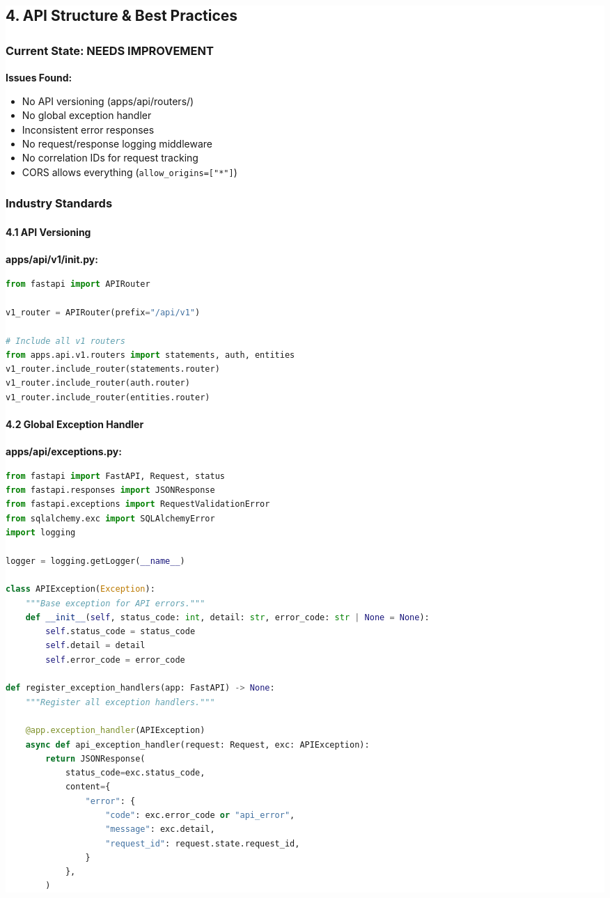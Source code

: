 
## 4. API Structure & Best Practices

### Current State: NEEDS IMPROVEMENT

**Issues Found:**
- No API versioning (apps/api/routers/)
- No global exception handler
- Inconsistent error responses
- No request/response logging middleware
- No correlation IDs for request tracking
- CORS allows everything (`allow_origins=["*"]`)

### Industry Standards

#### 4.1 API Versioning

**apps/api/v1/__init__.py:**
```python
from fastapi import APIRouter

v1_router = APIRouter(prefix="/api/v1")

# Include all v1 routers
from apps.api.v1.routers import statements, auth, entities
v1_router.include_router(statements.router)
v1_router.include_router(auth.router)
v1_router.include_router(entities.router)
```

#### 4.2 Global Exception Handler

**apps/api/exceptions.py:**
```python
from fastapi import FastAPI, Request, status
from fastapi.responses import JSONResponse
from fastapi.exceptions import RequestValidationError
from sqlalchemy.exc import SQLAlchemyError
import logging

logger = logging.getLogger(__name__)

class APIException(Exception):
    """Base exception for API errors."""
    def __init__(self, status_code: int, detail: str, error_code: str | None = None):
        self.status_code = status_code
        self.detail = detail
        self.error_code = error_code

def register_exception_handlers(app: FastAPI) -> None:
    """Register all exception handlers."""

    @app.exception_handler(APIException)
    async def api_exception_handler(request: Request, exc: APIException):
        return JSONResponse(
            status_code=exc.status_code,
            content={
                "error": {
                    "code": exc.error_code or "api_error",
                    "message": exc.detail,
                    "request_id": request.state.request_id,
                }
            },
        )
```